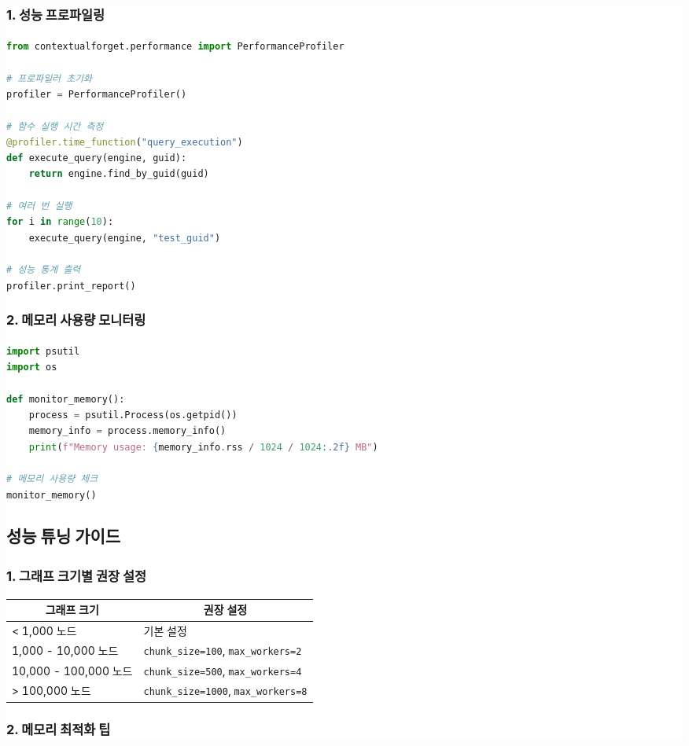 ### 1. 성능 프로파일링

```python
from contextualforget.performance import PerformanceProfiler

# 프로파일러 초기화
profiler = PerformanceProfiler()

# 함수 실행 시간 측정
@profiler.time_function("query_execution")
def execute_query(engine, guid):
    return engine.find_by_guid(guid)

# 여러 번 실행
for i in range(10):
    execute_query(engine, "test_guid")

# 성능 통계 출력
profiler.print_report()
```

### 2. 메모리 사용량 모니터링

```python
import psutil
import os

def monitor_memory():
    process = psutil.Process(os.getpid())
    memory_info = process.memory_info()
    print(f"Memory usage: {memory_info.rss / 1024 / 1024:.2f} MB")

# 메모리 사용량 체크
monitor_memory()
```

## 성능 튜닝 가이드

### 1. 그래프 크기별 권장 설정

| 그래프 크기 | 권장 설정 |
|------------|----------|
| < 1,000 노드 | 기본 설정 |
| 1,000 - 10,000 노드 | `chunk_size=100`, `max_workers=2` |
| 10,000 - 100,000 노드 | `chunk_size=500`, `max_workers=4` |
| > 100,000 노드 | `chunk_size=1000`, `max_workers=8` |

### 2. 메모리 최적화 팁
